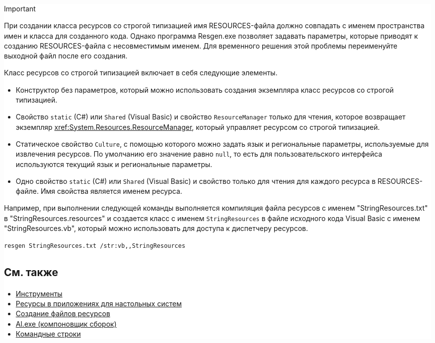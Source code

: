 > [!IMPORTANT]
>  При создании класса ресурсов со строгой типизацией имя RESOURCES-файла должно совпадать с именем пространства имен и класса для созданного кода. Однако программа Resgen.exe позволяет задавать параметры, которые приводят к созданию RESOURCES-файла с несовместимым именем. Для временного решения этой проблемы переименуйте выходной файл после его создания.  
  
 Класс ресурсов со строгой типизацией включает в себя следующие элементы.  
  
- Конструктор без параметров, который можно использовать создания экземпляра класс ресурсов со строгой типизацией.  
  
- Свойство `static` (C#) или `Shared` (Visual Basic) и свойство `ResourceManager` только для чтения, которое возвращает экземпляр <xref:System.Resources.ResourceManager>, который управляет ресурсом со строгой типизацией.  
  
- Статическое свойство `Culture`, с помощью которого можно задать язык и региональные параметры, используемые для извлечения ресурсов. По умолчанию его значение равно `null`, то есть для пользовательского интерфейса используются текущий язык и региональные параметры.  
  
- Одно свойство `static` (C#) или `Shared` (Visual Basic) и свойство только для чтения для каждого ресурса в RESOURCES-файле. Имя свойства является именем ресурса.  
  
 Например, при выполнении следующей команды выполняется компиляция файла ресурсов с именем "StringResources.txt" в "StringResources.resources" и создается класс с именем `StringResources` в файле исходного кода Visual Basic с именем "StringResources.vb", который можно использовать для доступа к диспетчеру ресурсов.  
  
```  
resgen StringResources.txt /str:vb,,StringResources   
```  
  
## <a name="see-also"></a>См. также

- [Инструменты](../../../docs/framework/tools/index.md)
- [Ресурсы в приложениях для настольных систем](../../../docs/framework/resources/index.md)
- [Создание файлов ресурсов](../../../docs/framework/resources/creating-resource-files-for-desktop-apps.md)
- [Al.exe (компоновщик сборок)](../../../docs/framework/tools/al-exe-assembly-linker.md)
- [Командные строки](../../../docs/framework/tools/developer-command-prompt-for-vs.md)
